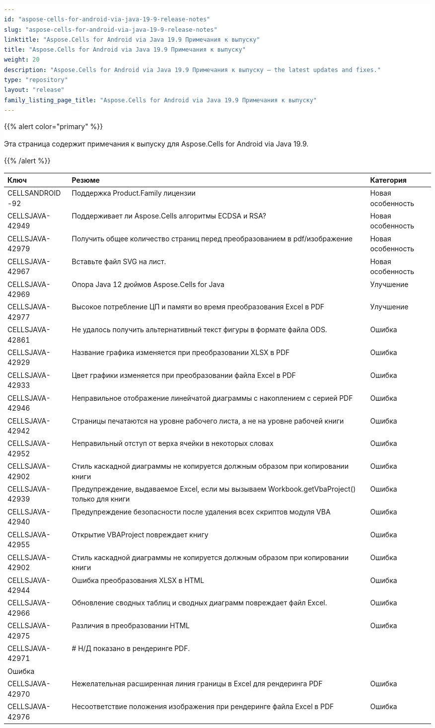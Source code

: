 ```yaml
---
id: "aspose-cells-for-android-via-java-19-9-release-notes"
slug: "aspose-cells-for-android-via-java-19-9-release-notes"
linktitle: "Aspose.Cells for Android via Java 19.9 Примечания к выпуску"
title: "Aspose.Cells for Android via Java 19.9 Примечания к выпуску"
weight: 20
description: "Aspose.Cells for Android via Java 19.9 Примечания к выпуску – the latest updates and fixes."
type: "repository"
layout: "release"
family_listing_page_title: "Aspose.Cells for Android via Java 19.9 Примечания к выпуску"
---
```

{{% alert color="primary" %}} 

Эта страница содержит примечания к выпуску для Aspose.Cells for Android via Java 19.9.

{{% /alert %}} 

|**Ключ**|**Резюме**|**Категория**|
|:- |:- |:- |
|CELLSANDROID-92|Поддержка Product.Family лицензии|Новая особенность|
|CELLSJAVA-42949|Поддерживает ли Aspose.Cells алгоритмы ECDSA и RSA?|Новая особенность|
|CELLSJAVA-42979|Получить общее количество страниц перед преобразованием в pdf/изображение|Новая особенность|
|CELLSJAVA-42967|Вставьте файл SVG на лист.|Новая особенность|
|CELLSJAVA-42969|Опора Java 12 дюймов Aspose.Cells for Java|Улучшение|
|CELLSJAVA-42977|Высокое потребление ЦП и памяти во время преобразования Excel в PDF|Улучшение|
|CELLSJAVA-42861|Не удалось получить альтернативный текст фигуры в формате файла ODS.|Ошибка|
|CELLSJAVA-42929|Название графика изменяется при преобразовании XLSX в PDF|Ошибка|
|CELLSJAVA-42933|Цвет графики изменяется при преобразовании файла Excel в PDF|Ошибка|
|CELLSJAVA-42946|Неправильное отображение линейчатой диаграммы с накоплением с серией PDF|Ошибка|
|CELLSJAVA-42942|Страницы печатаются на уровне рабочего листа, а не на уровне рабочей книги|Ошибка|
|CELLSJAVA-42952|Неправильный отступ от верха ячейки в некоторых словах|Ошибка|
|CELLSJAVA-42902|Стиль каскадной диаграммы не копируется должным образом при копировании книги|Ошибка|
|CELLSJAVA-42939|Предупреждение, выдаваемое Excel, если мы вызываем Workbook.getVbaProject() только для книги|Ошибка|
|CELLSJAVA-42940|Предупреждение безопасности после удаления всех скриптов модуля VBA|Ошибка|
|CELLSJAVA-42955|Открытие VBAProject повреждает книгу|Ошибка|
|CELLSJAVA-42902|Стиль каскадной диаграммы не копируется должным образом при копировании книги|Ошибка|
|CELLSJAVA-42944|Ошибка преобразования XLSX в HTML|Ошибка|
|CELLSJAVA-42966|Обновление сводных таблиц и сводных диаграмм повреждает файл Excel.|Ошибка|
|CELLSJAVA-42975|Различия в преобразовании HTML|Ошибка|
|CELLSJAVA-42971|# Н/Д показано в рендеринге PDF.
|Ошибка|
|CELLSJAVA-42970|Нежелательная расширенная линия границы в Excel для рендеринга PDF|Ошибка|
|CELLSJAVA-42976|Несоответствие положения изображения при рендеринге файла Excel в PDF|Ошибка|